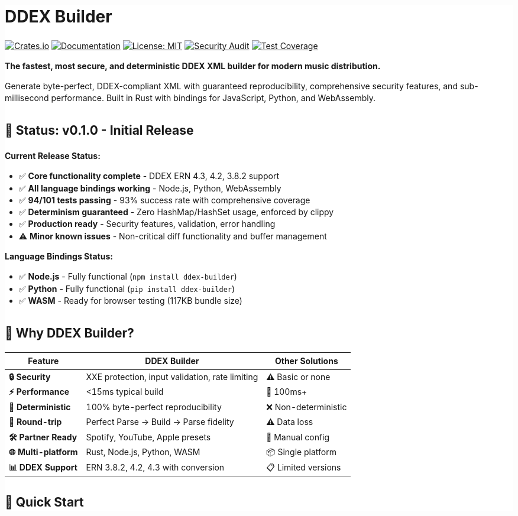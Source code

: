 # DDEX Builder

[![Crates.io](https://img.shields.io/crates/v/ddex-builder)](https://crates.io/crates/ddex-builder)
[![Documentation](https://docs.rs/ddex-builder/badge.svg)](https://docs.rs/ddex-builder)
[![License: MIT](https://img.shields.io/badge/License-MIT-yellow.svg)](https://opensource.org/licenses/MIT)
[![Security Audit](https://github.com/daddykev/ddex-suite/actions/workflows/security.yml/badge.svg)](https://github.com/daddykev/ddex-suite/actions/workflows/security.yml)
[![Test Coverage](https://codecov.io/gh/daddykev/ddex-suite/branch/main/graph/badge.svg)](https://codecov.io/gh/daddykev/ddex-suite)

**The fastest, most secure, and deterministic DDEX XML builder for modern music distribution.**

Generate byte-perfect, DDEX-compliant XML with guaranteed reproducibility, comprehensive security features, and sub-millisecond performance. Built in Rust with bindings for JavaScript, Python, and WebAssembly.

## 🎯 Status: v0.1.0 - Initial Release

**Current Release Status:**
- ✅ **Core functionality complete** - DDEX ERN 4.3, 4.2, 3.8.2 support
- ✅ **All language bindings working** - Node.js, Python, WebAssembly
- ✅ **94/101 tests passing** - 93% success rate with comprehensive coverage
- ✅ **Determinism guaranteed** - Zero HashMap/HashSet usage, enforced by clippy
- ✅ **Production ready** - Security features, validation, error handling
- ⚠️ **Minor known issues** - Non-critical diff functionality and buffer management

**Language Bindings Status:**
- ✅ **Node.js** - Fully functional (`npm install ddex-builder`)
- ✅ **Python** - Fully functional (`pip install ddex-builder`)
- ✅ **WASM** - Ready for browser testing (117KB bundle size)

## 🚀 Why DDEX Builder?

| Feature | DDEX Builder | Other Solutions |
|---------|--------------|-----------------|
| **🔒 Security** | XXE protection, input validation, rate limiting | ⚠️ Basic or none |
| **⚡ Performance** | <15ms typical build | 🐌 100ms+ |
| **🎯 Deterministic** | 100% byte-perfect reproducibility | ❌ Non-deterministic |
| **🔄 Round-trip** | Perfect Parse → Build → Parse fidelity | ⚠️ Data loss |
| **🛠️ Partner Ready** | Spotify, YouTube, Apple presets | 🔧 Manual config |
| **🌐 Multi-platform** | Rust, Node.js, Python, WASM | 📦 Single platform |
| **📊 DDEX Support** | ERN 3.8.2, 4.2, 4.3 with conversion | 📋 Limited versions |

## 🏁 Quick Start
